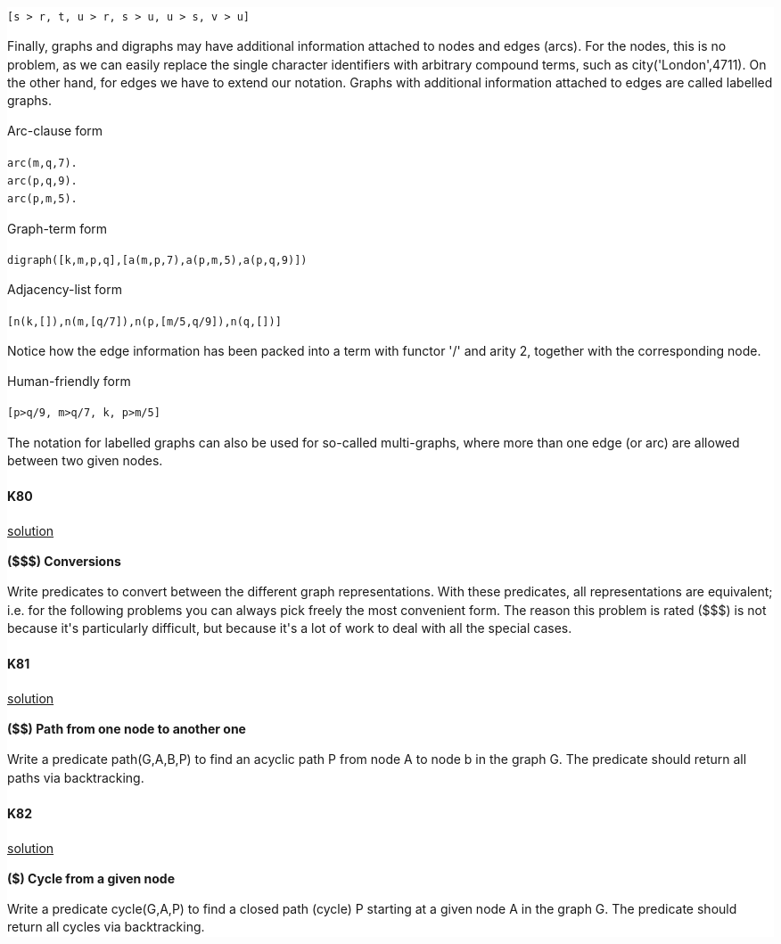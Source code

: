     [s > r, t, u > r, s > u, u > s, v > u]

Finally, graphs and digraphs may have additional information attached to nodes
and edges (arcs). For the nodes, this is no problem, as we can easily replace
the single character identifiers with arbitrary compound terms, such as
city('London',4711). On the other hand, for edges we have to extend our
notation. Graphs with additional information attached to edges are called
labelled graphs.

Arc-clause form

    arc(m,q,7).
    arc(p,q,9).
    arc(p,m,5).

Graph-term form

    digraph([k,m,p,q],[a(m,p,7),a(p,m,5),a(p,q,9)])

Adjacency-list form

    [n(k,[]),n(m,[q/7]),n(p,[m/5,q/9]),n(q,[])]

Notice how the edge information has been packed into a term with functor '/' and arity 2, together with the corresponding node.

Human-friendly form

    [p>q/9, m>q/7, k, p>m/5]


The notation for labelled graphs can also be used for so-called multi-graphs, where more than one edge (or arc) are allowed between two given nodes.

#### K80

[solution](src/main/kotlin/K80.kt)

**($$$) Conversions**

Write predicates to convert between the different graph representations. With these predicates, all representations are equivalent; i.e. for the following problems you can always pick freely the most convenient form. The reason this problem is rated ($$$) is not because it's particularly difficult, but because it's a lot of work to deal with all the special cases.

#### K81

[solution](src/main/kotlin/K81.kt)

**($$) Path from one node to another one**

Write a predicate path(G,A,B,P) to find an acyclic path P from node A to node b in the graph G. The predicate should return all paths via backtracking.

#### K82

[solution](src/main/kotlin/K82.kt)

**($) Cycle from a given node**

Write a predicate cycle(G,A,P) to find a closed path (cycle) P starting at a given node A in the graph G. The predicate should return all cycles via backtracking.
